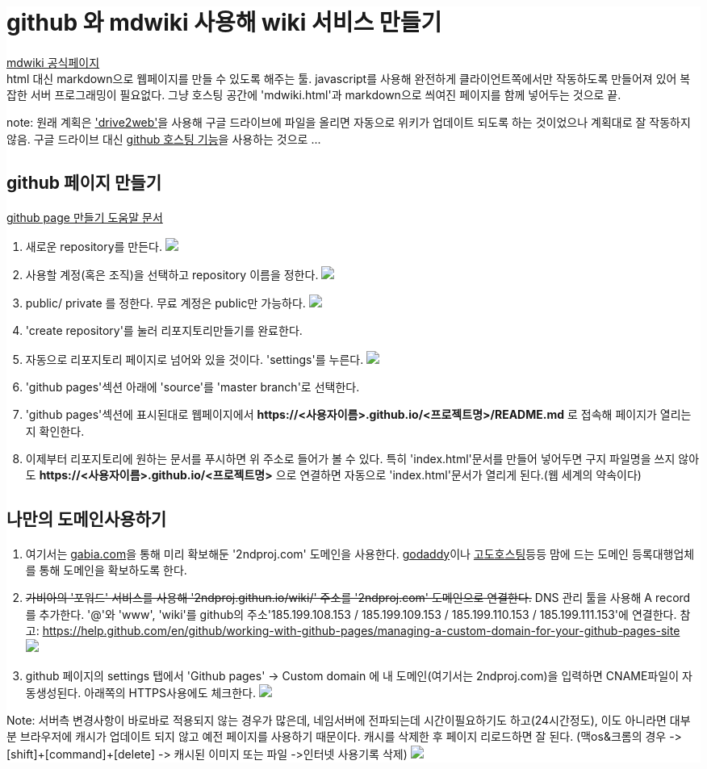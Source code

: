 # github 와 mdwiki 사용해 wiki 서비스 만들기
[mdwiki 공식페이지](http://dynalon.github.io/mdwiki/#!index.md)  
 html 대신  markdown으로 웹페이지를 만들 수 있도록 해주는 툴. javascript를 사용해 완전하게 클라이언트쪽에서만 작동하도록 만들어져 있어 복잡한 서버 프로그래밍이 필요없다. 그냥 호스팅 공간에  'mdwiki.html'과 markdown으로 씌여진 페이지를 함께 넣어두는 것으로 끝.

note:
원래 계획은 ['drive2web'](https://drv.tw/)을 사용해 구글 드라이브에 파일을 올리면 자동으로 위키가 업데이트 되도록 하는 것이었으나 계획대로 잘 작동하지 않음. 구글 드라이브 대신 [github 호스팅 기능](https://pages.github.com/)을 사용하는 것으로 ...

## github 페이지 만들기
[github page 만들기 도움말 문서](https://help.github.com/en/github/working-with-github-pages/creating-a-github-pages-site)  

1. 새로운 repository를 만든다.
![](https://help.github.com/assets/images/help/repository/repo-create.png)

2. 사용할 계정(혹은 조직)을 선택하고  repository 이름을 정한다.
![](https://help.github.com/assets/images/help/repository/create-repository-owner.png)
3. public/ private 를 정한다. 무료 계정은  public만 가능하다.
![](https://help.github.com/assets/images/help/repository/create-repository-public-private.png)

5. 'create repository'를 눌러  리포지토리만들기를 완료한다.
6. 자동으로 리포지토리 페이지로 넘어와 있을 것이다. 'settings'를 누른다.
![](https://help.github.com/assets/images/help/repository/repo-actions-settings.png)
7. 'github pages'섹션 아래에 'source'를 'master branch'로 선택한다.
8. 'github pages'섹션에 표시된대로 웹페이지에서 **https://<사용자이름>.github.io/<프로젝트명>/README.md** 로 접속해 페이지가 열리는지 확인한다.
9. 이제부터 리포지토리에 원하는 문서를 푸시하면 위 주소로 들어가 볼 수 있다. 특히  'index.html'문서를 만들어 넣어두면 구지 파일명을 쓰지 않아도 **https://<사용자이름>.github.io/<프로젝트명>** 으로 연결하면 자동으로  'index.html'문서가 열리게 된다.(웹 세계의 약속이다)

## 나만의 도메인사용하기
1. 여기서는  [gabia.com](gabia.com)을 통해 미리 확보해둔 '2ndproj.com' 도메인을 사용한다. [godaddy](https://godaddy.com)이나 [고도호스팅](https://godohosting.com)등등 맘에 드는 도메인 등록대행업체를 통해 도메인을 확보하도록 한다.

2. ~~가비아의 '포워드' 서비스를 사용해  '2ndproj.githun.io/wiki/' 주소를 '2ndproj.com' 도메인으로 연결한다.~~
 DNS 관리 툴을 사용해 A record를 추가한다. '@'와 'www', 'wiki'를 github의 주소'185.199.108.153 / 185.199.109.153 / 185.199.110.153 / 185.199.111.153'에 연결한다.
 참고: https://help.github.com/en/github/working-with-github-pages/managing-a-custom-domain-for-your-github-pages-site  
![](https://p195.p4.n0.cdn.getcloudapp.com/items/nOuWbJOJ/Image+2019-11-04+at+3.41.32+AM.png?v=3f92d0574ca685ec95fc6ad3f647d302)

3. github 페이지의 settings 탭에서
'Github pages' -> Custom domain 에 내 도메인(여기서는 2ndproj.com)을 입력하면 CNAME파일이 자동생성된다. 아래쪽의 HTTPS사용에도 체크한다.
![](https://p195.p4.n0.cdn.getcloudapp.com/items/Jruw859r/Image+2019-11-04+at+3.44.35+AM.png?v=63a509df7decf193bbacd02897857857)

Note: 서버측 변경사항이 바로바로 적용되지 않는 경우가 많은데, 네임서버에 전파되는데 시간이필요하기도 하고(24시간정도), 이도 아니라면 대부분 브라우저에 캐시가 업데이트 되지 않고 예전 페이지를 사용하기 때문이다. 캐시를 삭제한 후 페이지 리로드하면 잘 된다.
(맥os&크롬의 경우 -> [shift]+[command]+[delete] -> 캐시된 이미지 또는 파일 ->인터넷 사용기록 삭제)
![](https://p195.p4.n0.cdn.getcloudapp.com/items/2NuA7wbn/Image+2019-11-02+at+9.58.10+AM.png?v=bf0b6d536a49161f1fea547b4c18d8af)
